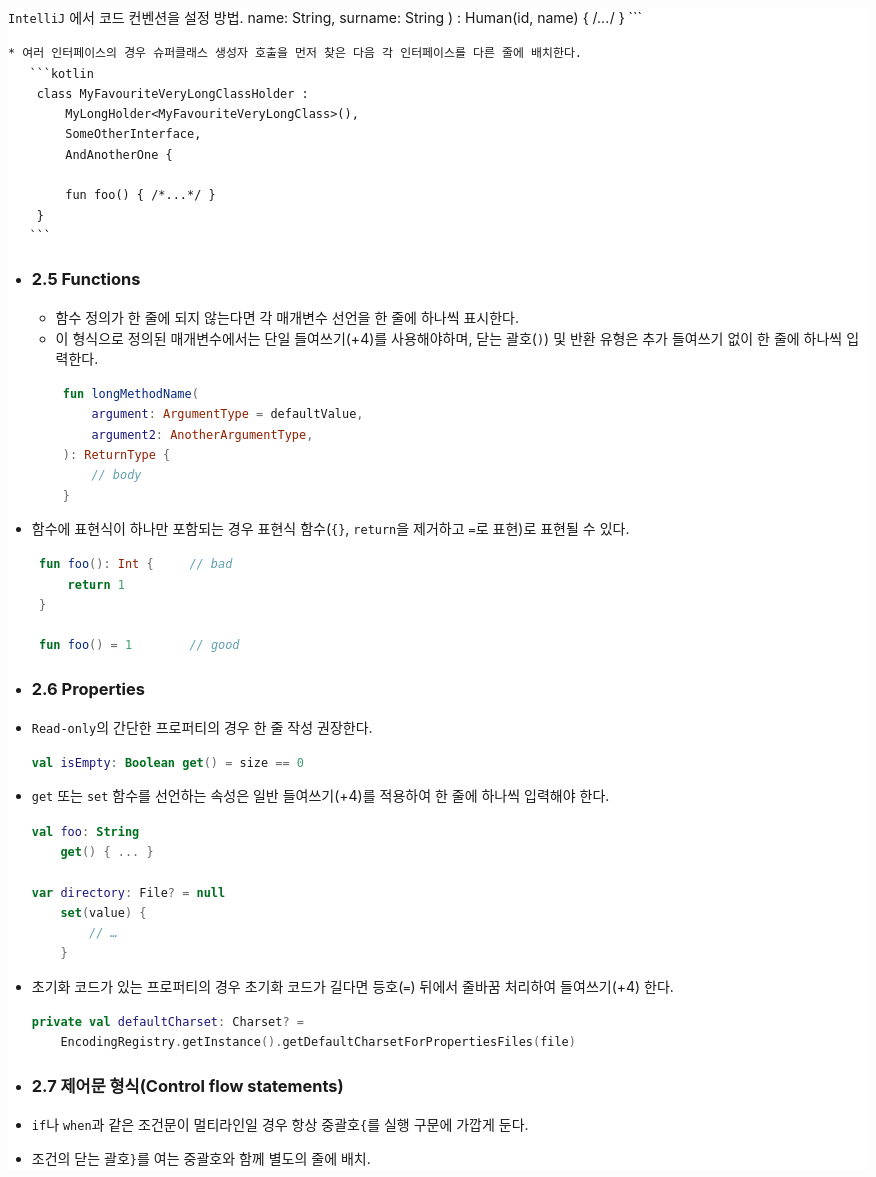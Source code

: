   ```IntelliJ``` 에서 코드 컨벤션을 설정 방법.
            name: String,
            surname: String
        ) : Human(id, name) { /*...*/ }
       ```
       
    * 여러 인터페이스의 경우 슈퍼클래스 생성자 호출을 먼저 찾은 다음 각 인터페이스를 다른 줄에 배치한다.
       ```kotlin
        class MyFavouriteVeryLongClassHolder :
            MyLongHolder<MyFavouriteVeryLongClass>(),
            SomeOtherInterface,
            AndAnotherOne {
        
            fun foo() { /*...*/ }
        }
       ```

  * ### 2.5 Functions
    * 함수 정의가 한 줄에 되지 않는다면 각 매개변수 선언을 한 줄에 하나씩 표시한다.
    * 이 형식으로 정의된 매개변수에서는 단일 들여쓰기(+4)를 사용해야하며, 닫는 괄호(```)```) 및 반환 유형은 추가 들여쓰기 없이 한 줄에 하나씩 입력한다.
        ```kotlin
         fun longMethodName(
             argument: ArgumentType = defaultValue,
             argument2: AnotherArgumentType,
         ): ReturnType {
             // body
         }
        ```
        
   * 함수에 표현식이 하나만 포함되는 경우 표현식 함수(```{}```, ```return```을 제거하고 ```=```로 표현)로 표현될 수 있다.
        ```kotlin
         fun foo(): Int {     // bad
             return 1
         }
        
         fun foo() = 1        // good
        ```

  * ### 2.6 Properties
   * ```Read-only```의 간단한 프로퍼티의 경우 한 줄 작성 권장한다.
        ```kotlin
        val isEmpty: Boolean get() = size == 0
        ```
        
   * ```get``` 또는 ```set``` 함수를 선언하는 속성은 일반 들여쓰기(+4)를 적용하여 한 줄에 하나씩 입력해야 한다.
      ```kotlin
      val foo: String
          get() { ... }

      var directory: File? = null
          set(value) {
              // …
          }     
      ```
      
   * 초기화 코드가 있는 프로퍼티의 경우 초기화 코드가 길다면 등호(```=```) 뒤에서 줄바꿈 처리하여 들여쓰기(+4) 한다.
      ```kotlin
      private val defaultCharset: Charset? =
          EncodingRegistry.getInstance().getDefaultCharsetForPropertiesFiles(file)      
      ```

  * ### 2.7 제어문 형식(Control flow statements﻿)
   *  ```if```나 ```when```과 같은 조건문이 멀티라인일 경우 항상 중괄호```{```를 실행 구문에 가깝게 둔다.
   * 조건의 닫는 괄호```}```를 여는 중괄호와 함께 별도의 줄에 배치.
  ```